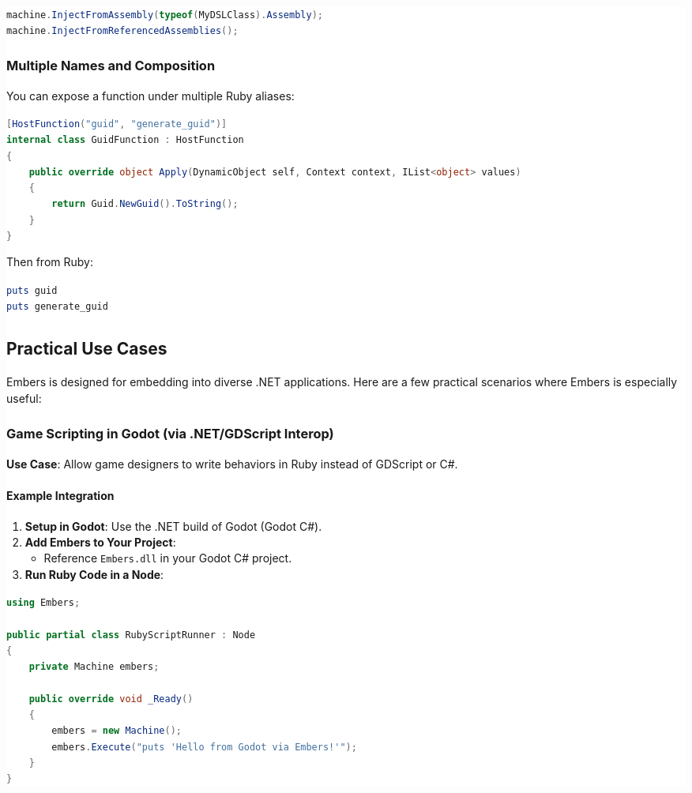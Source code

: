 ```csharp
machine.InjectFromAssembly(typeof(MyDSLClass).Assembly);
machine.InjectFromReferencedAssemblies();
```

### Multiple Names and Composition

You can expose a function under multiple Ruby aliases:

```csharp
[HostFunction("guid", "generate_guid")]
internal class GuidFunction : HostFunction
{
    public override object Apply(DynamicObject self, Context context, IList<object> values)
    {
        return Guid.NewGuid().ToString();
    }
}
```

Then from Ruby:

```ruby
puts guid
puts generate_guid
```

## Practical Use Cases

Embers is designed for embedding into diverse .NET applications. Here are a few practical scenarios where Embers is especially useful:

### Game Scripting in Godot (via .NET/GDScript Interop)

**Use Case**: Allow game designers to write behaviors in Ruby instead of GDScript or C#.

#### Example Integration

1. **Setup in Godot**: Use the .NET build of Godot (Godot C#).
2. **Add Embers to Your Project**:
   - Reference `Embers.dll` in your Godot C# project.
3. **Run Ruby Code in a Node**:

```csharp
using Embers;

public partial class RubyScriptRunner : Node
{
    private Machine embers;

    public override void _Ready()
    {
        embers = new Machine();
        embers.Execute("puts 'Hello from Godot via Embers!'");
    }
}
```
